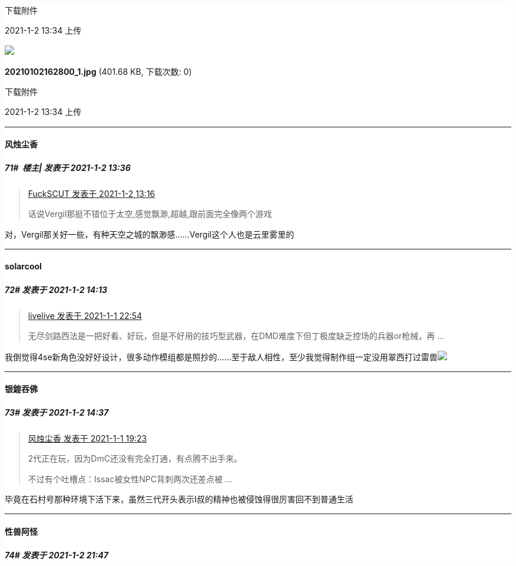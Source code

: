 下载附件

2021-1-2 13:34 上传


<img src="https://img.saraba1st.com/forum/202101/02/133452vfkxt50cxxk7xe4u.jpg" referrerpolicy="no-referrer">


<strong>20210102162800_1.jpg</strong> (401.68 KB, 下载次数: 0)

下载附件

2021-1-2 13:34 上传


-----

####  风烛尘香  
##### 71#         楼主| 发表于 2021-1-2 13:36


<blockquote><a href="httphttps://bbs.saraba1st.com/2b/forum.php?mod=redirect&amp;goto=findpost&amp;pid=49916527&amp;ptid=1980728" target="_blank">FuckSCUT 发表于 2021-1-2 13:16</a>

话说Vergil那挺不错位于太空,感觉飘渺,超越,跟前面完全像两个游戏</blockquote>
对，Vergil那关好一些，有种天空之城的飘渺感……Vergil这个人也是云里雾里的


-----

####  solarcool  
##### 72#       发表于 2021-1-2 14:13


<blockquote><a href="httphttps://bbs.saraba1st.com/2b/forum.php?mod=redirect&amp;goto=findpost&amp;pid=49913148&amp;ptid=1980728" target="_blank">livelive 发表于 2021-1-1 22:54</a>

无尽剑路西法是一把好看、好玩，但是不好用的技巧型武器，在DMD难度下但丁极度缺乏控场的兵器or枪械，再 ...</blockquote>
我倒觉得4se新角色没好好设计，很多动作模组都是照抄的……至于敌人相性，至少我觉得制作组一定没用翠西打过雷兽<img src="https://static.saraba1st.com/image/smiley/face2017/018.png" referrerpolicy="no-referrer">


-----

####  银鍠吞佛  
##### 73#       发表于 2021-1-2 14:37


<blockquote><a href="httphttps://bbs.saraba1st.com/2b/forum.php?mod=redirect&amp;goto=findpost&amp;pid=49911187&amp;ptid=1980728" target="_blank">风烛尘香 发表于 2021-1-1 19:23</a>

2代正在玩，因为DmC还没有完全打通，有点腾不出手来。

不过有个吐槽点：Issac被女性NPC背刺两次还差点被 ...</blockquote>
毕竟在石村号那种环境下活下来，虽然三代开头表示I叔的精神也被侵蚀得很厉害回不到普通生活


-----

####  性兽阿怪  
##### 74#       发表于 2021-1-2 21:47
